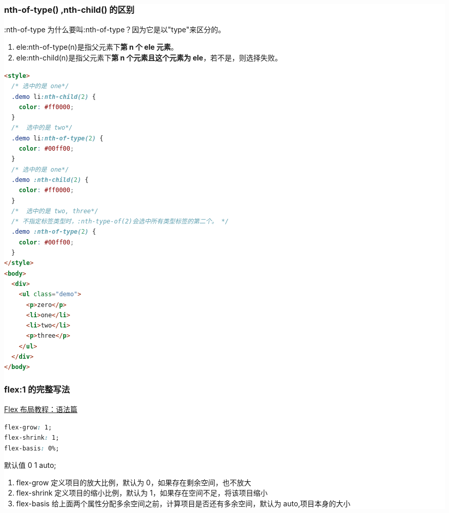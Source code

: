 ### nth-of-type() ,nth-child() 的区别

:nth-of-type 为什么要叫:nth-of-type？因为它是以"type"来区分的。

1. ele:nth-of-type(n)是指父元素下**第 n 个 ele 元素**。
2. ele:nth-child(n)是指父元素下**第 n 个元素且这个元素为 ele**，若不是，则选择失败。

```html
<style>
  /* 选中的是 one*/
  .demo li:nth-child(2) {
    color: #ff0000;
  }
  /*  选中的是 two*/
  .demo li:nth-of-type(2) {
    color: #00ff00;
  }
  /* 选中的是 one*/
  .demo :nth-child(2) {
    color: #ff0000;
  }
  /*  选中的是 two, three*/
  /* 不指定标签类型时，:nth-type-of(2)会选中所有类型标签的第二个。 */
  .demo :nth-of-type(2) {
    color: #00ff00;
  }
</style>
<body>
  <div>
    <ul class="demo">
      <p>zero</p>
      <li>one</li>
      <li>two</li>
      <p>three</p>
    </ul>
  </div>
</body>
```

### flex:1 的完整写法

[Flex 布局教程：语法篇](http://www.ruanyifeng.com/blog/2015/07/flex-grammar.html?20170330153525)

```css
flex-grow: 1;
flex-shrink: 1;
flex-basis: 0%;
```

默认值 0 1 auto;

1. flex-grow 定义项目的放大比例，默认为 0，如果存在剩余空间，也不放大
2. flex-shrink 定义项目的缩小比例，默认为 1，如果存在空间不足，将该项目缩小
3. flex-basis 给上面两个属性分配多余空间之前，计算项目是否还有多余空间，默认为 auto,项目本身的大小
